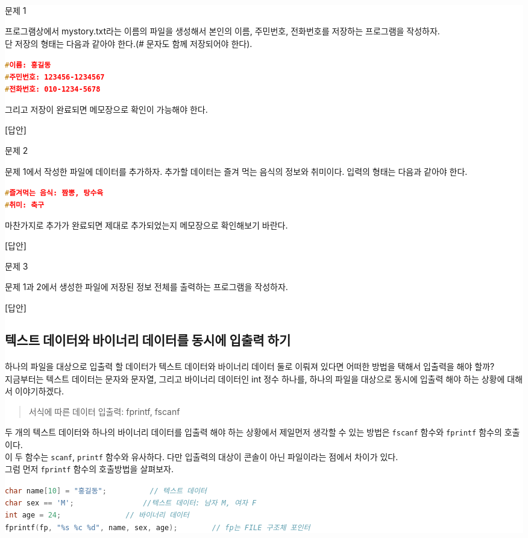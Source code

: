 

문제 1

프로그램상에서 mystory.txt라는 이름의 파일을 생성해서 본인의 이름, 주민번호, 전화번호를 저장하는 프로그램을 작성하자.  
단 저장의 형태는 다음과 같아야 한다.(# 문자도 함께 저장되어야 한다).

```c
#이름: 홍길동
#주민번호: 123456-1234567
#전화번호: 010-1234-5678
```

그리고 저장이 완료되면 메모장으로 확인이 가능해야 한다.



[답안]



문제 2

문제 1에서 작성한 파일에 데이터를 추가하자. 추가할 데이터는 즐겨 먹는 음식의 정보와 취미이다. 입력의 형태는 다음과 같아야 한다.

```c
#즐겨먹는 음식: 짬뽕, 탕수육
#취미: 축구
```

마찬가지로 추가가 완료되면 제대로 추가되었는지 메모장으로 확인해보기 바란다.



[답안]



문제 3

문제 1과 2에서 생성한 파일에 저장된 정보 전체를 출력하는 프로그램을 작성하자.



[답안]



## 텍스트 데이터와 바이너리 데이터를 동시에 입출력 하기

하나의 파일을 대상으로 입출력 할 데이터가 텍스트 데이터와 바이너리 데이터 둘로 이뤄져 있다면 어떠한 방법을 택해서 입출력을 해야 할까?  
지금부터는 텍스트 데이터는 문자와 문자열, 그리고 바이너리 데이터인 int 정수 하나를, 하나의 파일을 대상으로 동시에 입출력 해야 하는 상황에 대해서 이야기하겠다.



> 서식에 따른 데이터 입출력: fprintf, fscanf

두 개의 텍스트 데이터와 하나의 바이너리 데이터를 입출력 해야 하는 상황에서 제일먼저 생각할 수 있는 방법은 `fscanf` 함수와 `fprintf` 함수의 호출이다.  
이 두 함수는 `scanf`, `printf` 함수와 유사하다. 다만 입출력의 대상이 콘솔이 아닌 파일이라는 점에서 차이가 있다.  
그럼 먼저 `fprintf` 함수의 호출방법을 살펴보자.

```c
char name[10] = "홍길동";			// 텍스트 데이터
char sex == 'M';				//텍스트 데이터: 남자 M, 여자 F
int age = 24;				// 바이너리 데이터
fprintf(fp, "%s %c %d", name, sex, age);		// fp는 FILE 구조체 포인터
```
